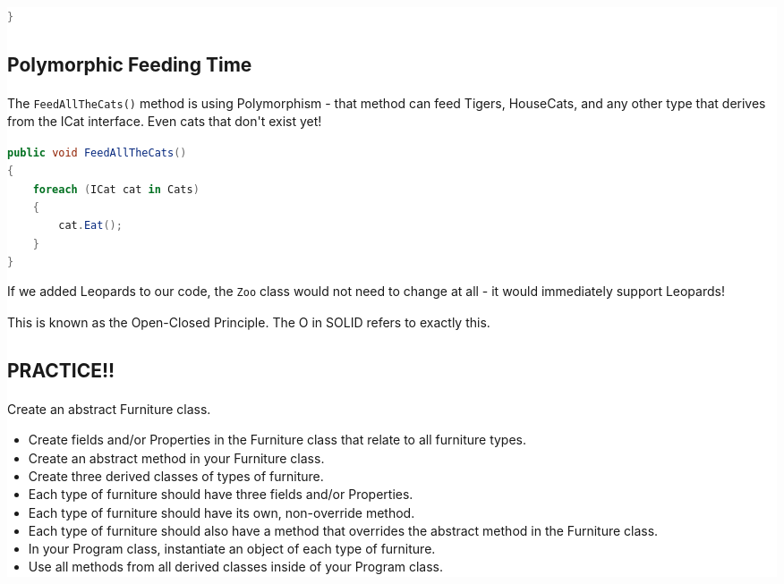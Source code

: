 ```csharp
}
```

## Polymorphic Feeding Time

The `FeedAllTheCats()` method is using Polymorphism - that method can feed Tigers, HouseCats, and any other type that derives from the ICat interface.  Even cats that don't exist yet!

```csharp
public void FeedAllTheCats()
{
    foreach (ICat cat in Cats)
    {
        cat.Eat();
    }
}
```

If we added Leopards to our code, the `Zoo` class would not need to change at all - it would immediately support Leopards! 

This is known as the Open-Closed Principle. The O in SOLID refers to exactly this.

## PRACTICE!!

Create an abstract Furniture class.
- Create fields and/or Properties in the Furniture class that relate to all furniture types.
- Create an abstract method in your Furniture class.
- Create three derived classes of types of furniture.
- Each type of furniture should have three fields and/or Properties.
- Each type of furniture should have its own, non-override method.
- Each type of furniture should also have a method that overrides the abstract method in the Furniture class.
- In your Program class, instantiate an object of each type of furniture.
- Use all methods from all derived classes inside of your Program class.



<style type="text/css">
/* should we move this into the template, or will it break existing slides. Maybe those slides are wrong. */
.reveal h3 {
	font-size: 4.4rem;	
}
</style>